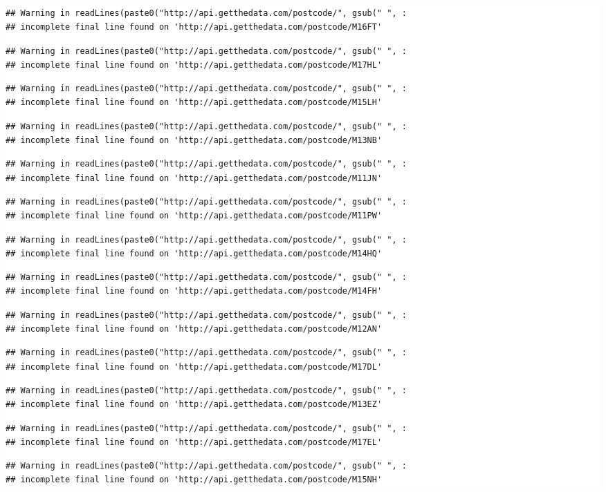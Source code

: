```
## Warning in readLines(paste0("http://api.getthedata.com/postcode/", gsub(" ", :
## incomplete final line found on 'http://api.getthedata.com/postcode/M16FT'
```

```
## Warning in readLines(paste0("http://api.getthedata.com/postcode/", gsub(" ", :
## incomplete final line found on 'http://api.getthedata.com/postcode/M17HL'
```

```
## Warning in readLines(paste0("http://api.getthedata.com/postcode/", gsub(" ", :
## incomplete final line found on 'http://api.getthedata.com/postcode/M15LH'
```

```
## Warning in readLines(paste0("http://api.getthedata.com/postcode/", gsub(" ", :
## incomplete final line found on 'http://api.getthedata.com/postcode/M13NB'
```

```
## Warning in readLines(paste0("http://api.getthedata.com/postcode/", gsub(" ", :
## incomplete final line found on 'http://api.getthedata.com/postcode/M11JN'
```

```
## Warning in readLines(paste0("http://api.getthedata.com/postcode/", gsub(" ", :
## incomplete final line found on 'http://api.getthedata.com/postcode/M11PW'
```

```
## Warning in readLines(paste0("http://api.getthedata.com/postcode/", gsub(" ", :
## incomplete final line found on 'http://api.getthedata.com/postcode/M14HQ'
```

```
## Warning in readLines(paste0("http://api.getthedata.com/postcode/", gsub(" ", :
## incomplete final line found on 'http://api.getthedata.com/postcode/M14FH'
```

```
## Warning in readLines(paste0("http://api.getthedata.com/postcode/", gsub(" ", :
## incomplete final line found on 'http://api.getthedata.com/postcode/M12AN'
```

```
## Warning in readLines(paste0("http://api.getthedata.com/postcode/", gsub(" ", :
## incomplete final line found on 'http://api.getthedata.com/postcode/M17DL'
```

```
## Warning in readLines(paste0("http://api.getthedata.com/postcode/", gsub(" ", :
## incomplete final line found on 'http://api.getthedata.com/postcode/M13EZ'
```

```
## Warning in readLines(paste0("http://api.getthedata.com/postcode/", gsub(" ", :
## incomplete final line found on 'http://api.getthedata.com/postcode/M17EL'
```

```
## Warning in readLines(paste0("http://api.getthedata.com/postcode/", gsub(" ", :
## incomplete final line found on 'http://api.getthedata.com/postcode/M15NH'
```
